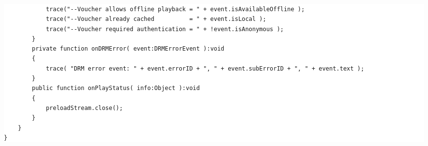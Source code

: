 ```
			trace("--Voucher allows offline playback = " + event.isAvailableOffline );
			trace("--Voucher already cached          = " + event.isLocal );
			trace("--Voucher required authentication = " + !event.isAnonymous );
		}
		private function onDRMError( event:DRMErrorEvent ):void
		{
			trace( "DRM error event: " + event.errorID + ", " + event.subErrorID + ", " + event.text );
		}
		public function onPlayStatus( info:Object ):void
		{
			preloadStream.close();
		}
	}
}
```
